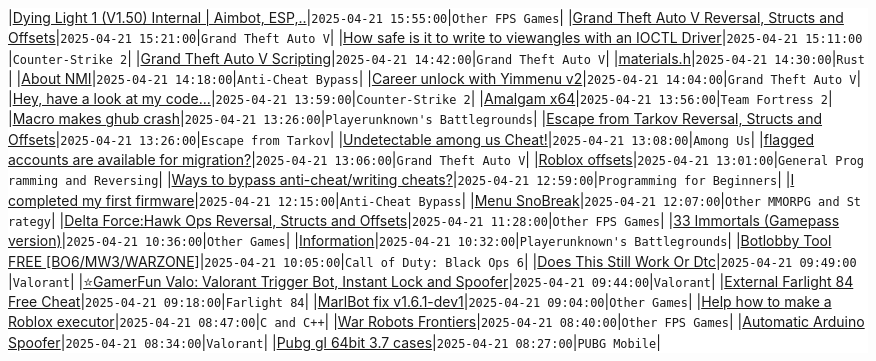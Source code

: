 |[Dying Light 1 &#40;V1&#46;50&#41; Internal &#124; Aimbot, ESP,&#46;&#46;](https://%75%6E%6B%6E%6F%77%6E%63%68%65%61%74%73.%6D%65/%66%6F%72%75%6D/other-fps-games/688897-dying-light-1-v1-50-internal-aimbot-esp.html)|`2025-04-21 15:55:00`|`Other FPS Games`|
|[Grand Theft Auto V Reversal, Structs and Offsets](https://%75%6E%6B%6E%6F%77%6E%63%68%65%61%74%73.%6D%65/%66%6F%72%75%6D/grand-theft-auto-v/144028-grand-theft-auto-reversal-structs-offsets.html)|`2025-04-21 15:21:00`|`Grand Theft Auto V`|
|[How safe is it to write to viewangles with an IOCTL Driver](https://%75%6E%6B%6E%6F%77%6E%63%68%65%61%74%73.%6D%65/%66%6F%72%75%6D/counter-strike-2-a/697507-safe-write-viewangles-ioctl-driver.html)|`2025-04-21 15:11:00`|`Counter-Strike 2`|
|[Grand Theft Auto V Scripting](https://%75%6E%6B%6E%6F%77%6E%63%68%65%61%74%73.%6D%65/%66%6F%72%75%6D/grand-theft-auto-v/144819-grand-theft-auto-scripting.html)|`2025-04-21 14:42:00`|`Grand Theft Auto V`|
|[materials&#46;h](https://%75%6E%6B%6E%6F%77%6E%63%68%65%61%74%73.%6D%65/%66%6F%72%75%6D/rust/696542-materials.html)|`2025-04-21 14:30:00`|`Rust`|
|[About NMI](https://%75%6E%6B%6E%6F%77%6E%63%68%65%61%74%73.%6D%65/%66%6F%72%75%6D/anti-cheat-bypass/697505-nmi.html)|`2025-04-21 14:18:00`|`Anti-Cheat Bypass`|
|[Career unlock with Yimmenu v2](https://%75%6E%6B%6E%6F%77%6E%63%68%65%61%74%73.%6D%65/%66%6F%72%75%6D/grand-theft-auto-v/696116-career-unlock-yimmenu-v2.html)|`2025-04-21 14:04:00`|`Grand Theft Auto V`|
|[Hey, have a look at my code&#46;&#46;&#46;](https://%75%6E%6B%6E%6F%77%6E%63%68%65%61%74%73.%6D%65/%66%6F%72%75%6D/counter-strike-2-a/697504-hey-look-code.html)|`2025-04-21 13:59:00`|`Counter-Strike 2`|
|[Amalgam x64](https://%75%6E%6B%6E%6F%77%6E%63%68%65%61%74%73.%6D%65/%66%6F%72%75%6D/team-fortress-2-a/639800-amalgam-x64.html)|`2025-04-21 13:56:00`|`Team Fortress 2`|
|[Macro makes ghub crash](https://%75%6E%6B%6E%6F%77%6E%63%68%65%61%74%73.%6D%65/%66%6F%72%75%6D/playerunknown-s-battlegrounds/689974-macro-makes-ghub-crash.html)|`2025-04-21 13:26:00`|`Playerunknown's Battlegrounds`|
|[Escape from Tarkov Reversal, Structs and Offsets](https://%75%6E%6B%6E%6F%77%6E%63%68%65%61%74%73.%6D%65/%66%6F%72%75%6D/escape-from-tarkov/226519-escape-tarkov-reversal-structs-offsets.html)|`2025-04-21 13:26:00`|`Escape from Tarkov`|
|[Undetectable among us Cheat&#33;](https://%75%6E%6B%6E%6F%77%6E%63%68%65%61%74%73.%6D%65/%66%6F%72%75%6D/among-us/637492-undetectable-cheat.html)|`2025-04-21 13:08:00`|`Among Us`|
|[flagged accounts are available for migration?](https://%75%6E%6B%6E%6F%77%6E%63%68%65%61%74%73.%6D%65/%66%6F%72%75%6D/grand-theft-auto-v/696670-flagged-accounts-available-migration.html)|`2025-04-21 13:06:00`|`Grand Theft Auto V`|
|[Roblox offsets](https://%75%6E%6B%6E%6F%77%6E%63%68%65%61%74%73.%6D%65/%66%6F%72%75%6D/general-programming-and-reversing/628883-roblox-offsets.html)|`2025-04-21 13:01:00`|`General Programming and Reversing`|
|[Ways to bypass anti&#45;cheat/writing cheats?](https://%75%6E%6B%6E%6F%77%6E%63%68%65%61%74%73.%6D%65/%66%6F%72%75%6D/programming-for-beginners/686526-bypass-anti-cheat-writing-cheats.html)|`2025-04-21 12:59:00`|`Programming for Beginners`|
|[I completed my first firmware](https://%75%6E%6B%6E%6F%77%6E%63%68%65%61%74%73.%6D%65/%66%6F%72%75%6D/anti-cheat-bypass/696956-completed-firmware.html)|`2025-04-21 12:15:00`|`Anti-Cheat Bypass`|
|[Menu SnoBreak](https://%75%6E%6B%6E%6F%77%6E%63%68%65%61%74%73.%6D%65/%66%6F%72%75%6D/other-mmorpg-and-strategy/620147-menu-snobreak.html)|`2025-04-21 12:07:00`|`Other MMORPG and Strategy`|
|[Delta Force:Hawk Ops Reversal, Structs and Offsets](https://%75%6E%6B%6E%6F%77%6E%63%68%65%61%74%73.%6D%65/%66%6F%72%75%6D/other-fps-games/653290-delta-force-hawk-ops-reversal-structs-offsets.html)|`2025-04-21 11:28:00`|`Other FPS Games`|
|[33 Immortals &#40;Gamepass version&#41;](https://%75%6E%6B%6E%6F%77%6E%63%68%65%61%74%73.%6D%65/%66%6F%72%75%6D/other-games/694162-33-immortals-gamepass-version.html)|`2025-04-21 10:36:00`|`Other Games`|
|[Information](https://%75%6E%6B%6E%6F%77%6E%63%68%65%61%74%73.%6D%65/%66%6F%72%75%6D/playerunknown-s-battlegrounds/697496-information.html)|`2025-04-21 10:32:00`|`Playerunknown's Battlegrounds`|
|[Botlobby Tool FREE &#91;BO6/MW3/WARZONE&#93;](https://%75%6E%6B%6E%6F%77%6E%63%68%65%61%74%73.%6D%65/%66%6F%72%75%6D/call-of-duty-black-ops-6-a/696676-botlobby-tool-free-bo6-mw3-warzone.html)|`2025-04-21 10:05:00`|`Call of Duty: Black Ops 6`|
|[Does This Still Work Or Dtc](https://%75%6E%6B%6E%6F%77%6E%63%68%65%61%74%73.%6D%65/%66%6F%72%75%6D/valorant/697096-dtc.html)|`2025-04-21 09:49:00`|`Valorant`|
|[⭐GamerFun Valo: Valorant Trigger Bot, Instant Lock and Spoofer](https://%75%6E%6B%6E%6F%77%6E%63%68%65%61%74%73.%6D%65/%66%6F%72%75%6D/valorant/690063-gamerfun-valo-valorant-trigger-bot-instant-lock-spoofer.html)|`2025-04-21 09:44:00`|`Valorant`|
|[External Farlight 84 Free Cheat](https://%75%6E%6B%6E%6F%77%6E%63%68%65%61%74%73.%6D%65/%66%6F%72%75%6D/farlight-84-a/661656-external-farlight-84-free-cheat.html)|`2025-04-21 09:18:00`|`Farlight 84`|
|[MarlBot fix v1&#46;6&#46;1&#45;dev1](https://%75%6E%6B%6E%6F%77%6E%63%68%65%61%74%73.%6D%65/%66%6F%72%75%6D/other-games/680404-marlbot-fix-v1-6-1-dev1.html)|`2025-04-21 09:04:00`|`Other Games`|
|[Help how to make a Roblox executor](https://%75%6E%6B%6E%6F%77%6E%63%68%65%61%74%73.%6D%65/%66%6F%72%75%6D/c-and-c-/670384-help-roblox-executor.html)|`2025-04-21 08:47:00`|`C and C++`|
|[War Robots Frontiers](https://%75%6E%6B%6E%6F%77%6E%63%68%65%61%74%73.%6D%65/%66%6F%72%75%6D/other-fps-games/697493-war-robots-frontiers.html)|`2025-04-21 08:40:00`|`Other FPS Games`|
|[Automatic Arduino Spoofer](https://%75%6E%6B%6E%6F%77%6E%63%68%65%61%74%73.%6D%65/%66%6F%72%75%6D/valorant/697492-automatic-arduino-spoofer.html)|`2025-04-21 08:34:00`|`Valorant`|
|[Pubg gl 64bit 3&#46;7 cases](https://%75%6E%6B%6E%6F%77%6E%63%68%65%61%74%73.%6D%65/%66%6F%72%75%6D/pubg-mobile/697491-pubg-gl-64bit-3-7-a.html)|`2025-04-21 08:27:00`|`PUBG Mobile`|